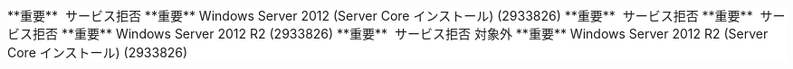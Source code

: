 </td>
<td style="border:1px solid black;">
**重要**   
サービス拒否

</td>
<td style="border:1px solid black;">
**重要**

</td>
</tr>
<tr>
<td style="border:1px solid black;">
Windows Server 2012 (Server Core インストール)  
(2933826)

</td>
<td style="border:1px solid black;">
**重要**   
サービス拒否

</td>
<td style="border:1px solid black;">
**重要**   
サービス拒否

</td>
<td style="border:1px solid black;">
**重要**

</td>
</tr>
<tr>
<td style="border:1px solid black;">
Windows Server 2012 R2  
(2933826)

</td>
<td style="border:1px solid black;">
**重要**   
サービス拒否

</td>
<td style="border:1px solid black;">
対象外

</td>
<td style="border:1px solid black;">
**重要**

</td>
</tr>
<tr>
<td style="border:1px solid black;">
Windows Server 2012 R2 (Server Core インストール)  
(2933826)
